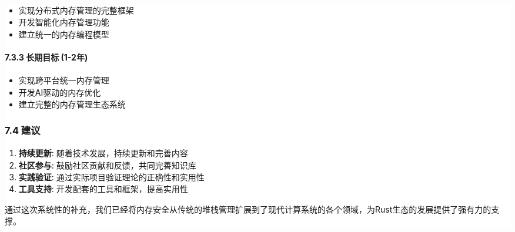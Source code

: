 - 实现分布式内存管理的完整框架
- 开发智能化内存管理功能
- 建立统一的内存编程模型

#### 7.3.3 长期目标 (1-2年)

- 实现跨平台统一内存管理
- 开发AI驱动的内存优化
- 建立完整的内存管理生态系统

### 7.4 建议

1. **持续更新**: 随着技术发展，持续更新和完善内容
2. **社区参与**: 鼓励社区贡献和反馈，共同完善知识库
3. **实践验证**: 通过实际项目验证理论的正确性和实用性
4. **工具支持**: 开发配套的工具和框架，提高实用性

通过这次系统性的补充，我们已经将内存安全从传统的堆栈管理扩展到了现代计算系统的各个领域，为Rust生态的发展提供了强有力的支撑。
